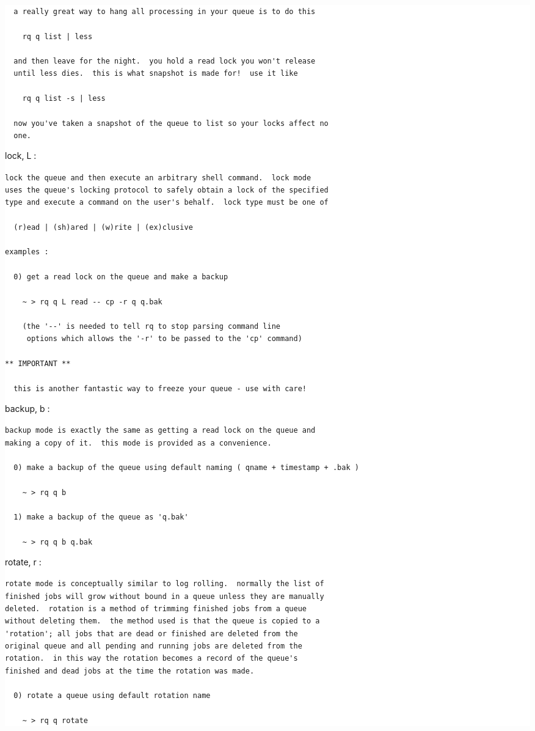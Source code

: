       a really great way to hang all processing in your queue is to do this

        rq q list | less

      and then leave for the night.  you hold a read lock you won't release
      until less dies.  this is what snapshot is made for!  use it like

        rq q list -s | less

      now you've taken a snapshot of the queue to list so your locks affect no
      one.


  lock, L :

    lock the queue and then execute an arbitrary shell command.  lock mode
    uses the queue's locking protocol to safely obtain a lock of the specified
    type and execute a command on the user's behalf.  lock type must be one of

      (r)ead | (sh)ared | (w)rite | (ex)clusive

    examples :

      0) get a read lock on the queue and make a backup

        ~ > rq q L read -- cp -r q q.bak

        (the '--' is needed to tell rq to stop parsing command line
         options which allows the '-r' to be passed to the 'cp' command)

    ** IMPORTANT **

      this is another fantastic way to freeze your queue - use with care!


  backup, b :

    backup mode is exactly the same as getting a read lock on the queue and
    making a copy of it.  this mode is provided as a convenience.

      0) make a backup of the queue using default naming ( qname + timestamp + .bak )

        ~ > rq q b

      1) make a backup of the queue as 'q.bak' 

        ~ > rq q b q.bak


  rotate, r :

    rotate mode is conceptually similar to log rolling.  normally the list of
    finished jobs will grow without bound in a queue unless they are manually
    deleted.  rotation is a method of trimming finished jobs from a queue
    without deleting them.  the method used is that the queue is copied to a
    'rotation'; all jobs that are dead or finished are deleted from the
    original queue and all pending and running jobs are deleted from the
    rotation.  in this way the rotation becomes a record of the queue's
    finished and dead jobs at the time the rotation was made.

      0) rotate a queue using default rotation name 

        ~ > rq q rotate 
